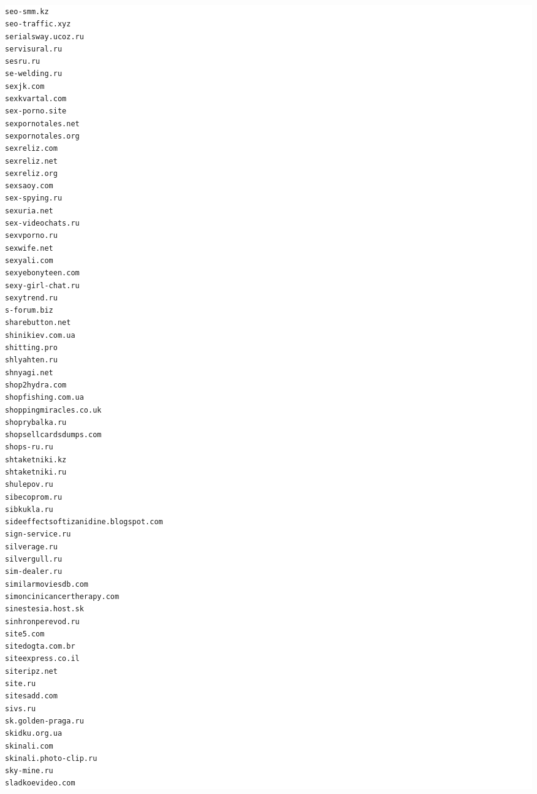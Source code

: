 ```
seo-smm.kz
seo-traffic.xyz
serialsway.ucoz.ru
servisural.ru
sesru.ru
se-welding.ru
sexjk.com
sexkvartal.com
sex-porno.site
sexpornotales.net
sexpornotales.org
sexreliz.com
sexreliz.net
sexreliz.org
sexsaoy.com
sex-spying.ru
sexuria.net
sex-videochats.ru
sexvporno.ru
sexwife.net
sexyali.com
sexyebonyteen.com
sexy-girl-chat.ru
sexytrend.ru
s-forum.biz
sharebutton.net
shinikiev.com.ua
shitting.pro
shlyahten.ru
shnyagi.net
shop2hydra.com
shopfishing.com.ua
shoppingmiracles.co.uk
shoprybalka.ru
shopsellcardsdumps.com
shops-ru.ru
shtaketniki.kz
shtaketniki.ru
shulepov.ru
sibecoprom.ru
sibkukla.ru
sideeffectsoftizanidine.blogspot.com
sign-service.ru
silverage.ru
silvergull.ru
sim-dealer.ru
similarmoviesdb.com
simoncinicancertherapy.com
sinestesia.host.sk
sinhronperevod.ru
site5.com
sitedogta.com.br
siteexpress.co.il
siteripz.net
site.ru
sitesadd.com
sivs.ru
sk.golden-praga.ru
skidku.org.ua
skinali.com
skinali.photo-clip.ru
sky-mine.ru
sladkoevideo.com
```